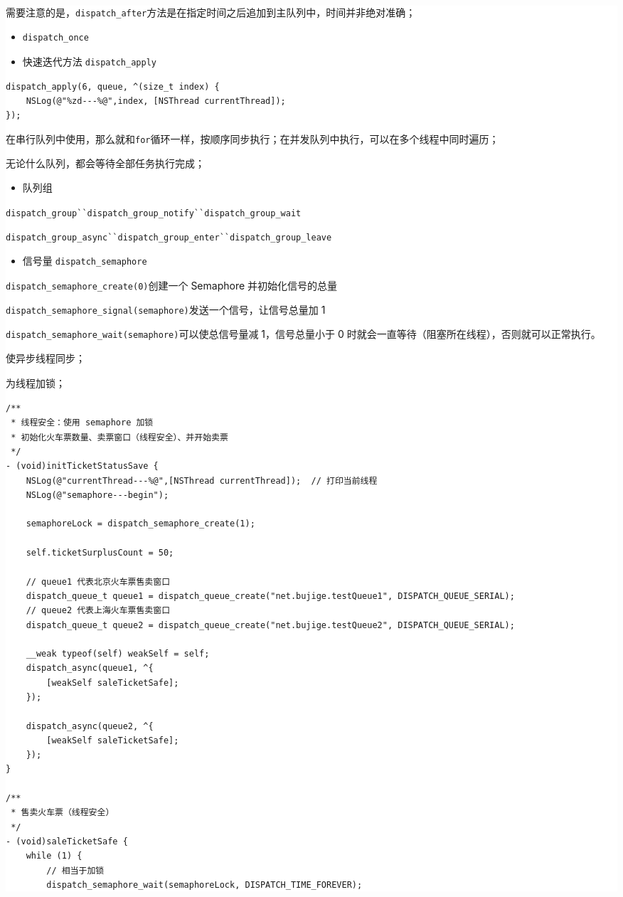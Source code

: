 需要注意的是，`dispatch_after`方法是在指定时间之后追加到主队列中，时间并非绝对准确；

- `dispatch_once`

- 快速迭代方法 `dispatch_apply`

```
dispatch_apply(6, queue, ^(size_t index) {
	NSLog(@"%zd---%@",index, [NSThread currentThread]);
});
```
在串行队列中使用，那么就和`for`循环一样，按顺序同步执行；在并发队列中执行，可以在多个线程中同时遍历；

无论什么队列，都会等待全部任务执行完成；

- 队列组 

`dispatch_group``dispatch_group_notify``dispatch_group_wait`

`dispatch_group_async``dispatch_group_enter``dispatch_group_leave`

- 信号量 `dispatch_semaphore`

`dispatch_semaphore_create(0)`创建一个 Semaphore 并初始化信号的总量

`dispatch_semaphore_signal(semaphore)`发送一个信号，让信号总量加 1

`dispatch_semaphore_wait(semaphore)`可以使总信号量减 1，信号总量小于 0 时就会一直等待（阻塞所在线程），否则就可以正常执行。

使异步线程同步；

为线程加锁；

```
/**
 * 线程安全：使用 semaphore 加锁
 * 初始化火车票数量、卖票窗口（线程安全）、并开始卖票
 */
- (void)initTicketStatusSave {
    NSLog(@"currentThread---%@",[NSThread currentThread]);  // 打印当前线程
    NSLog(@"semaphore---begin");
    
    semaphoreLock = dispatch_semaphore_create(1);
    
    self.ticketSurplusCount = 50;
    
    // queue1 代表北京火车票售卖窗口
    dispatch_queue_t queue1 = dispatch_queue_create("net.bujige.testQueue1", DISPATCH_QUEUE_SERIAL);
    // queue2 代表上海火车票售卖窗口
    dispatch_queue_t queue2 = dispatch_queue_create("net.bujige.testQueue2", DISPATCH_QUEUE_SERIAL);
    
    __weak typeof(self) weakSelf = self;
    dispatch_async(queue1, ^{
        [weakSelf saleTicketSafe];
    });
    
    dispatch_async(queue2, ^{
        [weakSelf saleTicketSafe];
    });
}

/**
 * 售卖火车票（线程安全）
 */
- (void)saleTicketSafe {
    while (1) {
        // 相当于加锁
        dispatch_semaphore_wait(semaphoreLock, DISPATCH_TIME_FOREVER);
```